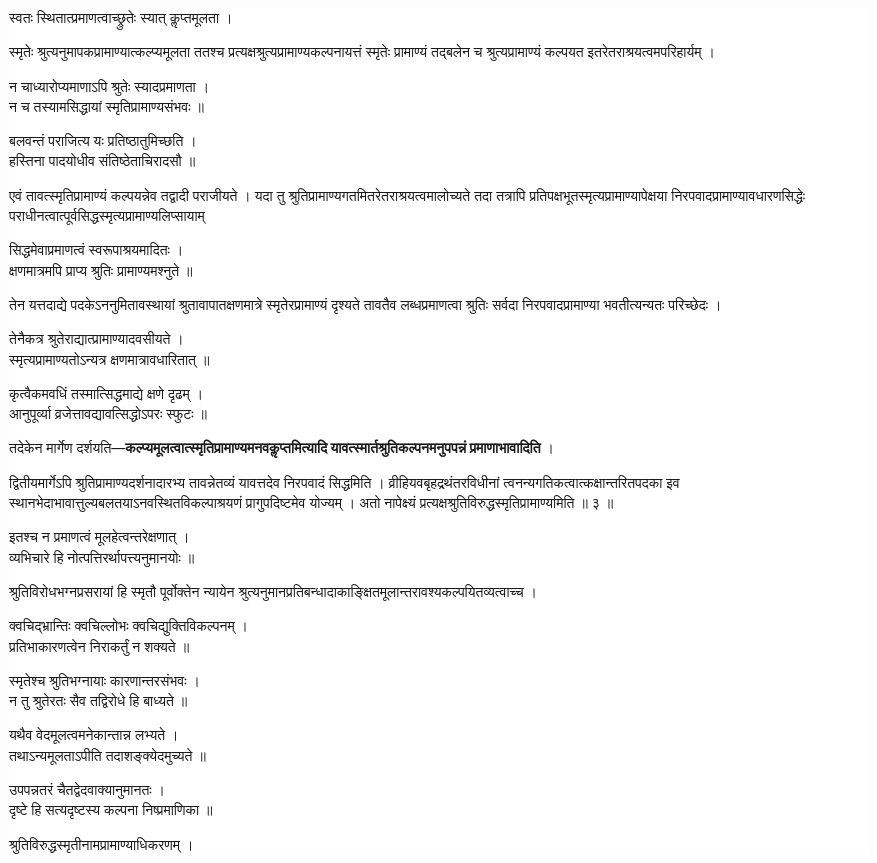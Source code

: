 स्वतः स्थितात्प्रमाणत्वाच्छ्रुतेः स्यात् कॢप्तमूलता ।  


स्मृतेः श्रुत्यनुमापकप्रामाण्यात्कल्प्यमूलता ततश्च प्रत्यक्षश्रुत्यप्रामाण्यकल्पनायत्तं स्मृतेः प्रामाण्यं तद्बलेन च श्रुत्यप्रामाण्यं कल्पयत इतरेतराश्रयत्वमपरिहार्यम् ।

न चाध्यारोप्यमाणाऽपि श्रुतेः स्यादप्रमाणता ।  
न च तस्यामसिद्धायां स्मृतिप्रामाण्यसंभवः ॥  


बलवन्तं पराजित्य यः प्रतिष्ठातुमिच्छति ।  
हस्तिना पादयोधीव संतिष्ठेताचिरादसौ ॥  


एवं तावत्स्मृतिप्रामाण्यं कल्पयन्नेव तद्वादी पराजीयते । यदा तु श्रुतिप्रामाण्यगतमितरेतराश्रयत्वमालोच्यते तदा तत्रापि प्रतिपक्षभूतस्मृत्यप्रामाण्यापेक्षया निरपवादप्रामाण्यावधारणसिद्धेः पराधीनत्वात्पूर्वसिद्धस्मृत्यप्रामाण्यलिप्सायाम्

सिद्धमेवाप्रमाणत्वं स्वरूपाश्रयमादितः ।  
क्षणमात्रमपि प्राप्य श्रुतिः प्रामाण्यमश्नुते ॥  


तेन यत्तदाद्ये पदकेऽननुमितावस्थायां श्रुतावापातक्षणमात्रे स्मृतेरप्रामाण्यं दृश्यते तावतैव लब्धप्रमाणत्वा श्रुतिः सर्वदा निरपवादप्रामाण्या भवतीत्यन्यतः परिच्छेदः ।

तेनैकत्र श्रुतेराद्यात्प्रामाण्यादवसीयते ।  
स्मृत्यप्रामाण्यतोऽन्यत्र क्षणमात्रावधारितात् ॥  


कृत्वैकमवधिं तस्मात्सिद्धमाद्ये क्षणे दृढम् ।  
आनुपूर्व्या व्रजेत्तावद्यावत्सिद्धोऽपरः स्फुटः ॥  


तदेकेन मार्गेण दर्शयति—**कल्प्यमूलत्वात्स्मृतिप्रामाण्यमनवकॢप्तमित्यादि यावत्स्मार्तश्रुतिकल्पनमनुपपन्नं प्रमाणाभावादिति** ।

द्वितीयमार्गेऽपि श्रुतिप्रामाण्यदर्शनादारभ्य तावन्नेतव्यं यावत्तदेव निरपवादं सिद्धमिति । व्रीहियवबृहद्रथंतरविधीनां त्वनन्यगतिकत्वात्कक्षान्तरितपदका इव स्थानभेदाभावात्तुल्यबलतयाऽनवस्थितविकल्पाश्रयणं प्रागुपदिष्टमेव योज्यम् । अतो नापेक्ष्यं प्रत्यक्षश्रुतिविरुद्धस्मृतिप्रामाण्यमिति ॥ ३ ॥

इतश्च न प्रमाणत्वं मूलहेत्वन्तरेक्षणात् ।  
व्यभिचारे हि नोत्पत्तिरर्थापत्त्यनुमानयोः ॥  


श्रुतिविरोधभग्नप्रसरायां हि स्मृतौ पूर्वोक्तेन न्यायेन श्रुत्यनुमानप्रतिबन्धादाकाङ्क्षितमूलान्तरावश्यकल्पयितव्यत्वाच्च ।

क्वचिद्भ्रान्तिः क्वचिल्लोभः क्वचिद्युक्तिविकल्पनम् ।  
प्रतिभाकारणत्वेन निराकर्तुं न शक्यते ॥  


स्मृतेश्च श्रुतिभग्नायाः कारणान्तरसंभवः ।  
न तु श्रुतेरतः सैव तद्विरोधे हि बाध्यते ॥  


यथैव वेदमूलत्वमनेकान्तान्न लभ्यते ।  
तथाऽन्यमूलताऽपीति तदाशङ्क्येदमुच्यते ॥  


उपपन्नतरं चैतद्वेदवाक्यानुमानतः ।  
दृष्टे हि सत्यदृष्टस्य कल्पना निष्प्रमाणिका ॥  


श्रुतिविरुद्धस्मृतीनामप्रामाण्याधिकरणम् ।
